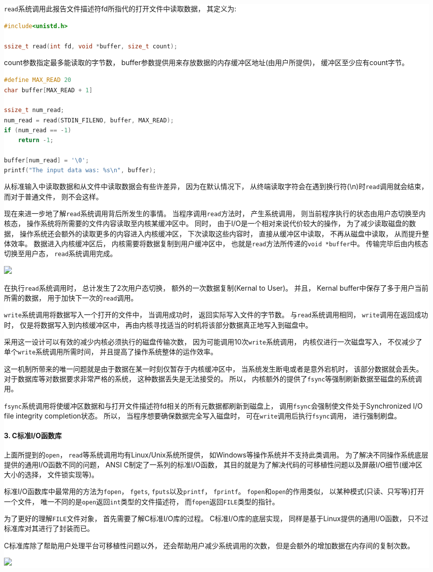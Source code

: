 `read`系统调用此报告文件描述符fd所指代的打开文件中读取数据， 其定义为:

```cpp
#include<unistd.h>

ssize_t read(int fd, void *buffer, size_t count);
```

count参数指定最多能读取的字节数， buffer参数提供用来存放数据的内存缓冲区地址(由用户所提供)， 缓冲区至少应有count字节。

```cpp
#define MAX_READ 20
char buffer[MAX_READ + 1]

ssize_t num_read;
num_read = read(STDIN_FILENO, buffer, MAX_READ);
if (num_read == -1)
    return -1;

buffer[num_read] = '\0';
printf("The input data was: %s\n", buffer);
```

从标准输入中读取数据和从文件中读取数据会有些许差异， 因为在默认情况下， 从终端读取字符会在遇到换行符(\n)时`read`调用就会结束， 而对于普通文件， 则不会这样。

现在来进一步地了解`read`系统调用背后所发生的事情。 当程序调用`read`方法时， 产生系统调用， 则当前程序执行的状态由用户态切换至内核态， 操作系统将所需要的文件内容读取至内核某缓冲区中。 同时， 由于I/O是一个相对来说代价较大的操作， 为了减少读取磁盘的数据， 操作系统还会额外的读取更多的内容进入内核缓冲区， 下次读取这些内容时， 直接从缓冲区中读取， 不再从磁盘中读取， 从而提升整体效率。 数据进入内核缓冲区后， 内核需要将数据复制到用户缓冲区中， 也就是`read`方法所传递的`void *buffer`中。 传输完毕后由内核态切换至用户态， `read`系统调用完成。

![](https://smartkeyerror.oss-cn-shenzhen.aliyuncs.com/jojo/Linux/IO/Linux%20Read.png)

在执行`read`系统调用时， 总计发生了2次用户态切换， 额外的一次数据复制(Kernal to User)。 并且， Kernal buffer中保存了多于用户当前所需的数据， 用于加快下一次的`read`调用。

`write`系统调用将数据写入一个打开的文件中， 当调用成功时， 返回实际写入文件的字节数。 与`read`系统调用相同， `write`调用在返回成功时， 仅是将数据写入到内核缓冲区中， 再由内核寻找适当的时机将该部分数据真正地写入到磁盘中。

采用这一设计可以有效的减少内核必须执行的磁盘传输次数， 因为可能调用10次`write`系统调用， 内核仅进行一次磁盘写入， 不仅减少了单个`write`系统调用所需时间， 并且提高了操作系统整体的运作效率。

这一机制所带来的唯一问题就是由于数据在某一时刻仅暂存于内核缓冲区中， 当系统发生断电或者是意外宕机时， 该部分数据就会丢失。 对于数据库等对数据要求非常严格的系统， 这种数据丢失是无法接受的。 所以， 内核额外的提供了`fsync`等强制刷新数据至磁盘的系统调用。

`fsync`系统调用将使缓冲区数据和与打开文件描述符fd相关的所有元数据都刷新到磁盘上， 调用`fsync`会强制使文件处于Synchronized I/O file integrity completion状态。 所以， 当程序想要确保数据完全写入磁盘时， 可在`write`调用后执行`fsync`调用， 进行强制刷盘。

#### 3. C标准I/O函数库

上面所提到的`open`， `read`等系统调用均有Linux/Unix系统所提供， 如Windows等操作系统并不支持此类调用。 为了解决不同操作系统底层提供的通用I/O函数不同的问题， ANSI C制定了一系列的标准I/O函数， 其目的就是为了解决代码的可移植性问题以及屏蔽I/O细节(缓冲区大小的选择， 文件锁实现等)。

标准I/O函数库中最常用的方法为`fopen`， `fgets`,  `fputs`以及`printf`， `fprintf`。 `fopen`和`open`的作用类似， 以某种模式(只读、只写等)打开一个文件， 唯一不同的是`open`返回`int`类型的文件描述符， 而`fopen`返回`FILE`类型的指针。

为了更好的理解`FILE`文件对象， 首先需要了解C标准I/O库的过程。 C标准I/O库的底层实现， 同样是基于Linux提供的通用I/O函数， 只不过标准库对其进行了封装而已。

C标准库除了帮助用户处理平台可移植性问题以外， 还会帮助用户减少系统调用的次数， 但是会额外的增加数据在内存间的复制次数。

![](https://smartkeyerror.oss-cn-shenzhen.aliyuncs.com/jojo/Linux/IO/C%20Standard%20Libary.png)
